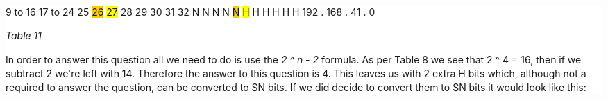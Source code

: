 <td style="text-align: center; vertical-align: middle;"></td>
<td style="text-align: center; vertical-align: middle;">9 to 16</td>
<td style="text-align: center; vertical-align: middle;"></td>
<td style="text-align: center; vertical-align: middle;">17 to 24</td>
<td style="text-align: center; vertical-align: middle;"></td>
<td style="text-align: center; vertical-align: middle;">25</td>
<td style="text-align: center; vertical-align: middle;"><span style="background-color: #ffcc00;">26</span></td>
<td style="text-align: center; vertical-align: middle;"><span style="background-color: #ffff00;">27</span></td>
<td style="text-align: center; vertical-align: middle;">28</td>
<td style="text-align: center; vertical-align: middle;">29</td>
<td style="text-align: center; vertical-align: middle;">30</td>
<td style="text-align: center; vertical-align: middle;">31</td>
<td style="text-align: center; vertical-align: middle;">32</td>
</tr>
<tr>
<td style="text-align: center; vertical-align: middle;"></td>
<td style="text-align: center; vertical-align: middle;">N</td>
<td style="text-align: center; vertical-align: middle;"></td>
<td style="text-align: center; vertical-align: middle;">N</td>
<td style="text-align: center; vertical-align: middle;"></td>
<td style="text-align: center; vertical-align: middle;">N</td>
<td style="text-align: center; vertical-align: middle;"></td>
<td style="text-align: center; vertical-align: middle;">N</td>
<td style="text-align: center; vertical-align: middle;"><span style="background-color: #ffcc00;">N</span></td>
<td style="text-align: center; vertical-align: middle;"><span style="background-color: #ffff00;">H</span></td>
<td style="text-align: center; vertical-align: middle;">H</td>
<td style="text-align: center; vertical-align: middle;">H</td>
<td style="text-align: center; vertical-align: middle;">H</td>
<td style="text-align: center; vertical-align: middle;">H</td>
<td style="text-align: center; vertical-align: middle;">H</td>
</tr>
<tr>
<td style="text-align: center; vertical-align: middle;"></td>
<td style="text-align: center; vertical-align: middle;">192</td>
<td style="text-align: center; vertical-align: middle;">.</td>
<td style="text-align: center; vertical-align: middle;">168</td>
<td style="text-align: center; vertical-align: middle;">.</td>
<td style="text-align: center; vertical-align: middle;">41</td>
<td style="text-align: center; vertical-align: middle;">.</td>
<td style="text-align: center; vertical-align: middle;" colspan="8">0</td>
</tr>
</tbody>
</table>

_Table 11_

In order to answer this question all we need to do is use the _2 ^ n - 2_ formula. As per Table 8 we see that 2 ^ 4 = 16, then if we subtract 2 we're left with 14. Therefore the answer to this question is 4. This leaves us with 2 extra H bits which, although not a required to answer the question, can be converted to SN bits. If we did decide to convert them to SN bits it would look like this:

